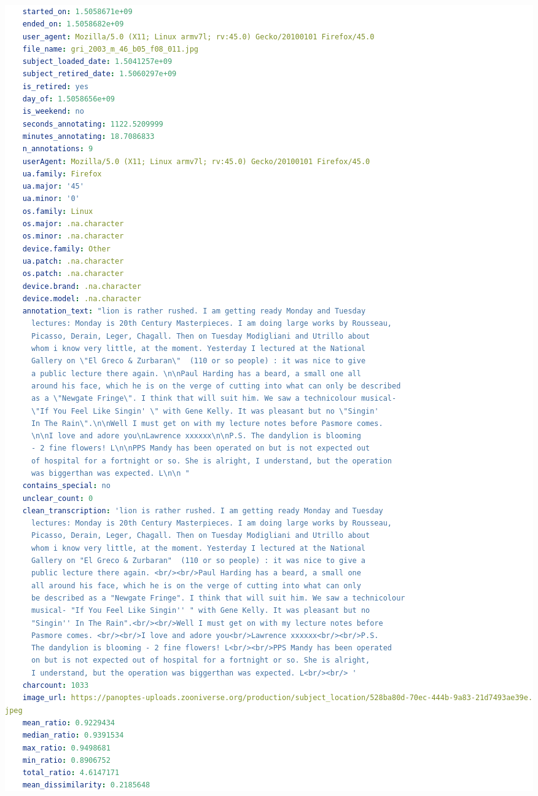 ```yaml
    started_on: 1.5058671e+09
    ended_on: 1.5058682e+09
    user_agent: Mozilla/5.0 (X11; Linux armv7l; rv:45.0) Gecko/20100101 Firefox/45.0
    file_name: gri_2003_m_46_b05_f08_011.jpg
    subject_loaded_date: 1.5041257e+09
    subject_retired_date: 1.5060297e+09
    is_retired: yes
    day_of: 1.5058656e+09
    is_weekend: no
    seconds_annotating: 1122.5209999
    minutes_annotating: 18.7086833
    n_annotations: 9
    userAgent: Mozilla/5.0 (X11; Linux armv7l; rv:45.0) Gecko/20100101 Firefox/45.0
    ua.family: Firefox
    ua.major: '45'
    ua.minor: '0'
    os.family: Linux
    os.major: .na.character
    os.minor: .na.character
    device.family: Other
    ua.patch: .na.character
    os.patch: .na.character
    device.brand: .na.character
    device.model: .na.character
    annotation_text: "lion is rather rushed. I am getting ready Monday and Tuesday
      lectures: Monday is 20th Century Masterpieces. I am doing large works by Rousseau,
      Picasso, Derain, Leger, Chagall. Then on Tuesday Modigliani and Utrillo about
      whom i know very little, at the moment. Yesterday I lectured at the National
      Gallery on \"El Greco & Zurbaran\"  (110 or so people) : it was nice to give
      a public lecture there again. \n\nPaul Harding has a beard, a small one all
      around his face, which he is on the verge of cutting into what can only be described
      as a \"Newgate Fringe\". I think that will suit him. We saw a technicolour musical-
      \"If You Feel Like Singin' \" with Gene Kelly. It was pleasant but no \"Singin'
      In The Rain\".\n\nWell I must get on with my lecture notes before Pasmore comes.
      \n\nI love and adore you\nLawrence xxxxxx\n\nP.S. The dandylion is blooming
      - 2 fine flowers! L\n\nPPS Mandy has been operated on but is not expected out
      of hospital for a fortnight or so. She is alright, I understand, but the operation
      was biggerthan was expected. L\n\n "
    contains_special: no
    unclear_count: 0
    clean_transcription: 'lion is rather rushed. I am getting ready Monday and Tuesday
      lectures: Monday is 20th Century Masterpieces. I am doing large works by Rousseau,
      Picasso, Derain, Leger, Chagall. Then on Tuesday Modigliani and Utrillo about
      whom i know very little, at the moment. Yesterday I lectured at the National
      Gallery on "El Greco & Zurbaran"  (110 or so people) : it was nice to give a
      public lecture there again. <br/><br/>Paul Harding has a beard, a small one
      all around his face, which he is on the verge of cutting into what can only
      be described as a "Newgate Fringe". I think that will suit him. We saw a technicolour
      musical- "If You Feel Like Singin'' " with Gene Kelly. It was pleasant but no
      "Singin'' In The Rain".<br/><br/>Well I must get on with my lecture notes before
      Pasmore comes. <br/><br/>I love and adore you<br/>Lawrence xxxxxx<br/><br/>P.S.
      The dandylion is blooming - 2 fine flowers! L<br/><br/>PPS Mandy has been operated
      on but is not expected out of hospital for a fortnight or so. She is alright,
      I understand, but the operation was biggerthan was expected. L<br/><br/> '
    charcount: 1033
    image_url: https://panoptes-uploads.zooniverse.org/production/subject_location/528ba80d-70ec-444b-9a83-21d7493ae39e.jpeg
    mean_ratio: 0.9229434
    median_ratio: 0.9391534
    max_ratio: 0.9498681
    min_ratio: 0.8906752
    total_ratio: 4.6147171
    mean_dissimilarity: 0.2185648
```